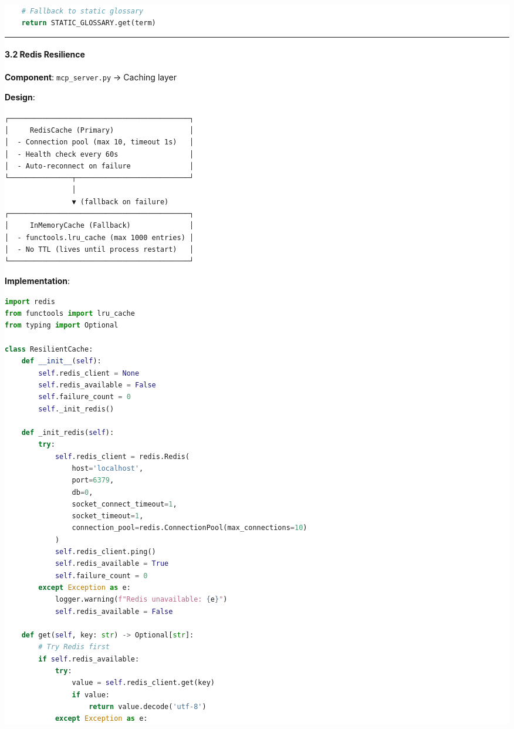 ```python
    # Fallback to static glossary
    return STATIC_GLOSSARY.get(term)
```

---

#### 3.2 Redis Resilience

**Component**: `mcp_server.py` → Caching layer

**Design**:
```
┌───────────────────────────────────────────┐
│     RedisCache (Primary)                  │
│  - Connection pool (max 10, timeout 1s)   │
│  - Health check every 60s                 │
│  - Auto-reconnect on failure              │
└───────────────┬───────────────────────────┘
                │
                ▼ (fallback on failure)
┌───────────────────────────────────────────┐
│     InMemoryCache (Fallback)              │
│  - functools.lru_cache (max 1000 entries) │
│  - No TTL (lives until process restart)   │
└───────────────────────────────────────────┘
```

**Implementation**:
```python
import redis
from functools import lru_cache
from typing import Optional

class ResilientCache:
    def __init__(self):
        self.redis_client = None
        self.redis_available = False
        self.failure_count = 0
        self._init_redis()

    def _init_redis(self):
        try:
            self.redis_client = redis.Redis(
                host='localhost',
                port=6379,
                db=0,
                socket_connect_timeout=1,
                socket_timeout=1,
                connection_pool=redis.ConnectionPool(max_connections=10)
            )
            self.redis_client.ping()
            self.redis_available = True
            self.failure_count = 0
        except Exception as e:
            logger.warning(f"Redis unavailable: {e}")
            self.redis_available = False

    def get(self, key: str) -> Optional[str]:
        # Try Redis first
        if self.redis_available:
            try:
                value = self.redis_client.get(key)
                if value:
                    return value.decode('utf-8')
            except Exception as e:
```